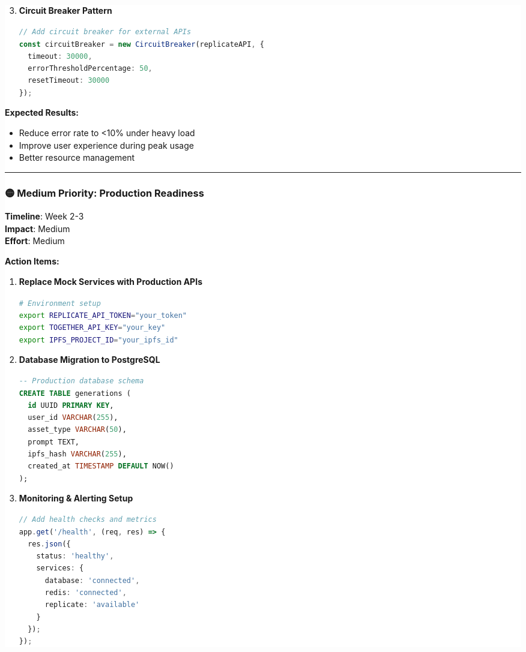 3. **Circuit Breaker Pattern**
   ```typescript
   // Add circuit breaker for external APIs
   const circuitBreaker = new CircuitBreaker(replicateAPI, {
     timeout: 30000,
     errorThresholdPercentage: 50,
     resetTimeout: 30000
   });
   ```

**Expected Results:**
- Reduce error rate to <10% under heavy load
- Improve user experience during peak usage
- Better resource management

---

### 🟡 Medium Priority: Production Readiness
**Timeline**: Week 2-3  
**Impact**: Medium  
**Effort**: Medium  

**Action Items:**

1. **Replace Mock Services with Production APIs**
   ```bash
   # Environment setup
   export REPLICATE_API_TOKEN="your_token"
   export TOGETHER_API_KEY="your_key"
   export IPFS_PROJECT_ID="your_ipfs_id"
   ```

2. **Database Migration to PostgreSQL**
   ```sql
   -- Production database schema
   CREATE TABLE generations (
     id UUID PRIMARY KEY,
     user_id VARCHAR(255),
     asset_type VARCHAR(50),
     prompt TEXT,
     ipfs_hash VARCHAR(255),
     created_at TIMESTAMP DEFAULT NOW()
   );
   ```

3. **Monitoring & Alerting Setup**
   ```typescript
   // Add health checks and metrics
   app.get('/health', (req, res) => {
     res.json({
       status: 'healthy',
       services: {
         database: 'connected',
         redis: 'connected',
         replicate: 'available'
       }
     });
   });
   ```
